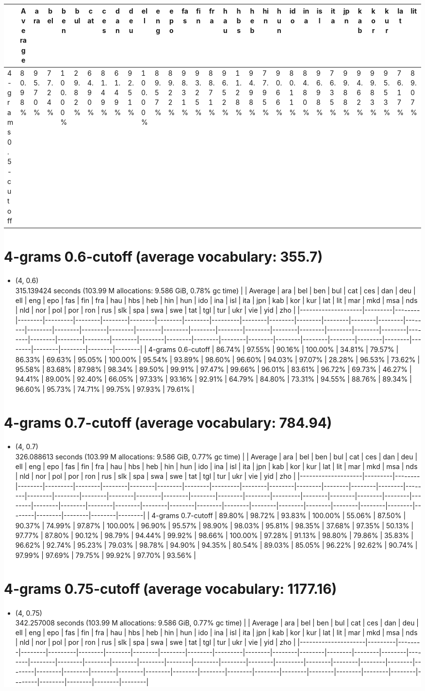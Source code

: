 |                    | Average | ara    | bel    | ben     | bul    | cat    | ces    | dan    | deu    | ell     | eng    | epo    | fas    | fin    | fra    | hau    | hbs    | heb    | hin    | hun    | ido    | ina    | isl    | ita    | jpn    | kab    | kor    | kur    | lat    | lit    | mar    | mkd    | msa    | nds    | nld    | nor    | pol    | por    | ron    | rus    | slk    | spa    | swa    | swe    | tat    | tgl    | tur    | ukr    | vie    | yid    | zho    |
|--------------------|---------|--------|--------|---------|--------|--------|--------|--------|--------|---------|--------|--------|--------|--------|--------|--------|--------|--------|--------|--------|--------|--------|--------|--------|--------|--------|--------|--------|--------|--------|--------|--------|--------|--------|--------|--------|--------|--------|--------|--------|--------|--------|--------|--------|--------|--------|--------|--------|--------|--------|--------|
| 4-grams 0.5-cutoff |  80.98% | 95.70% | 77.24% | 100.00% | 29.82% | 64.90% | 81.49% | 61.49% | 92.51% | 100.00% | 89.57% | 89.22% | 98.31% | 93.25% | 88.71% | 96.52% | 11.28% | 94.98% | 77.95% | 90.66% | 80.11% | 84.80% | 96.98% | 76.35% | 99.88% | 94.62% | 99.83% | 95.53% | 76.17% | 89.07% | 64.57% | 65.66% | 89.30% | 75.47% | 86.87% | 64.66% | 95.59% | 80.55% | 86.38% | 32.07% | 76.80% | 71.45% | 91.28% | 85.09% | 80.65% | 94.76% | 91.68% | 35.55% | 99.49% | 96.21% | 57.73% |
# 4-grams 0.6-cutoff (average vocabulary: 355.7)
- (4, 0.6)  
315.139424 seconds (103.99 M allocations: 9.586 GiB, 0.78% gc time)
|                    | Average | ara    | bel    | ben     | bul    | cat    | ces    | dan    | deu    | ell     | eng    | epo    | fas    | fin    | fra    | hau    | hbs    | heb    | hin    | hun    | ido    | ina    | isl    | ita    | jpn    | kab    | kor    | kur    | lat    | lit    | mar    | mkd    | msa    | nds    | nld    | nor    | pol    | por    | ron    | rus    | slk    | spa    | swa    | swe    | tat    | tgl    | tur    | ukr    | vie    | yid    | zho    |
|--------------------|---------|--------|--------|---------|--------|--------|--------|--------|--------|---------|--------|--------|--------|--------|--------|--------|--------|--------|--------|--------|--------|--------|--------|--------|--------|--------|--------|--------|--------|--------|--------|--------|--------|--------|--------|--------|--------|--------|--------|--------|--------|--------|--------|--------|--------|--------|--------|--------|--------|--------|--------|
| 4-grams 0.6-cutoff |  86.74% | 97.55% | 90.16% | 100.00% | 34.81% | 79.57% | 86.33% | 69.63% | 95.05% | 100.00% | 95.54% | 93.89% | 98.60% | 96.60% | 94.03% | 97.07% | 28.28% | 96.53% | 73.62% | 95.58% | 83.68% | 87.98% | 98.34% | 89.50% | 99.91% | 97.47% | 99.66% | 96.01% | 83.61% | 96.72% | 69.73% | 46.27% | 94.41% | 89.00% | 92.40% | 66.05% | 97.33% | 93.16% | 92.91% | 64.79% | 84.80% | 73.31% | 94.55% | 88.76% | 89.34% | 96.60% | 95.73% | 74.71% | 99.75% | 97.93% | 79.61% |
# 4-grams 0.7-cutoff (average vocabulary: 784.94)
- (4, 0.7)  
326.088613 seconds (103.99 M allocations: 9.586 GiB, 0.77% gc time)
|                    | Average | ara    | bel    | ben     | bul    | cat    | ces    | dan    | deu    | ell     | eng    | epo    | fas    | fin    | fra    | hau    | hbs    | heb    | hin    | hun    | ido    | ina    | isl    | ita    | jpn    | kab    | kor     | kur    | lat    | lit    | mar    | mkd    | msa    | nds    | nld    | nor    | pol    | por    | ron    | rus    | slk    | spa    | swa    | swe    | tat    | tgl    | tur    | ukr    | vie    | yid    | zho    |
|--------------------|---------|--------|--------|---------|--------|--------|--------|--------|--------|---------|--------|--------|--------|--------|--------|--------|--------|--------|--------|--------|--------|--------|--------|--------|--------|--------|---------|--------|--------|--------|--------|--------|--------|--------|--------|--------|--------|--------|--------|--------|--------|--------|--------|--------|--------|--------|--------|--------|--------|--------|--------|
| 4-grams 0.7-cutoff |  89.80% | 98.72% | 93.83% | 100.00% | 55.06% | 87.50% | 90.37% | 74.99% | 97.87% | 100.00% | 96.90% | 95.57% | 98.90% | 98.03% | 95.81% | 98.35% | 37.68% | 97.35% | 50.13% | 97.77% | 87.80% | 90.12% | 98.79% | 94.44% | 99.92% | 98.66% | 100.00% | 97.28% | 91.13% | 98.80% | 79.86% | 35.83% | 96.62% | 92.74% | 95.23% | 79.03% | 98.78% | 94.90% | 94.35% | 80.54% | 89.03% | 85.05% | 96.22% | 92.62% | 90.74% | 97.99% | 97.69% | 79.75% | 99.92% | 97.70% | 93.56% |
# 4-grams 0.75-cutoff (average vocabulary: 1177.16)
- (4, 0.75)  
342.257008 seconds (103.99 M allocations: 9.586 GiB, 0.77% gc time)
|                     | Average | ara    | bel    | ben     | bul    | cat    | ces    | dan    | deu    | ell     | eng    | epo    | fas    | fin    | fra    | hau    | hbs    | heb    | hin    | hun    | ido    | ina    | isl    | ita    | jpn    | kab    | kor     | kur    | lat    | lit    | mar    | mkd    | msa    | nds    | nld    | nor    | pol    | por    | ron    | rus    | slk    | spa    | swa    | swe    | tat    | tgl    | tur    | ukr    | vie    | yid    | zho    |
|---------------------|---------|--------|--------|---------|--------|--------|--------|--------|--------|---------|--------|--------|--------|--------|--------|--------|--------|--------|--------|--------|--------|--------|--------|--------|--------|--------|---------|--------|--------|--------|--------|--------|--------|--------|--------|--------|--------|--------|--------|--------|--------|--------|--------|--------|--------|--------|--------|--------|--------|--------|--------|